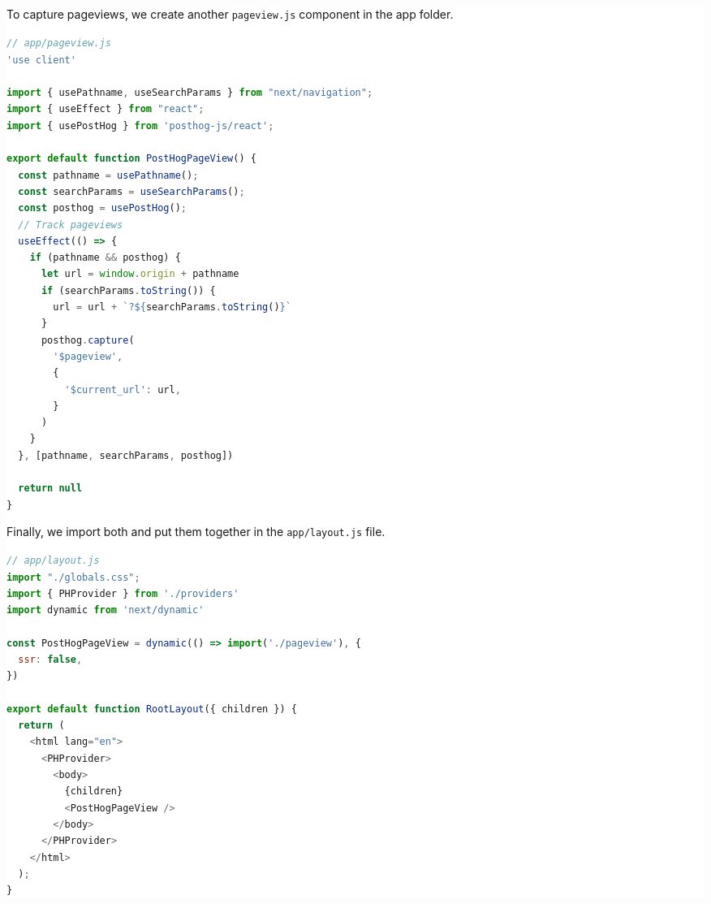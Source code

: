 
To capture pageviews, we create another `pageview.js` component in the app folder.

```js
// app/pageview.js
'use client'

import { usePathname, useSearchParams } from "next/navigation";
import { useEffect } from "react";
import { usePostHog } from 'posthog-js/react';

export default function PostHogPageView() {
  const pathname = usePathname();
  const searchParams = useSearchParams();
  const posthog = usePostHog();
  // Track pageviews
  useEffect(() => {
    if (pathname && posthog) {
      let url = window.origin + pathname
      if (searchParams.toString()) {
        url = url + `?${searchParams.toString()}`
      }
      posthog.capture(
        '$pageview',
        {
          '$current_url': url,
        }
      )
    }
  }, [pathname, searchParams, posthog])
  
  return null
}
```

Finally, we import both and put them together in the `app/layout.js` file.

```js
// app/layout.js
import "./globals.css";
import { PHProvider } from './providers'
import dynamic from 'next/dynamic'

const PostHogPageView = dynamic(() => import('./pageview'), {
  ssr: false,
})

export default function RootLayout({ children }) {
  return (
    <html lang="en">
      <PHProvider>
        <body>
          {children}
          <PostHogPageView />
        </body>
      </PHProvider>
    </html>
  );
}
```
